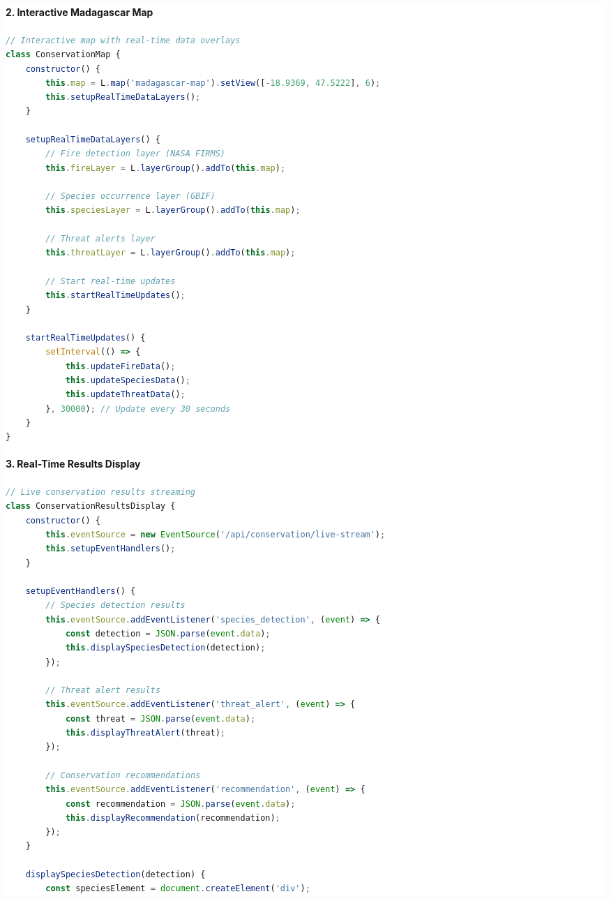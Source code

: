 #### **2. Interactive Madagascar Map**
```javascript
// Interactive map with real-time data overlays
class ConservationMap {
    constructor() {
        this.map = L.map('madagascar-map').setView([-18.9369, 47.5222], 6);
        this.setupRealTimeDataLayers();
    }
    
    setupRealTimeDataLayers() {
        // Fire detection layer (NASA FIRMS)
        this.fireLayer = L.layerGroup().addTo(this.map);
        
        // Species occurrence layer (GBIF)
        this.speciesLayer = L.layerGroup().addTo(this.map);
        
        // Threat alerts layer
        this.threatLayer = L.layerGroup().addTo(this.map);
        
        // Start real-time updates
        this.startRealTimeUpdates();
    }
    
    startRealTimeUpdates() {
        setInterval(() => {
            this.updateFireData();
            this.updateSpeciesData();
            this.updateThreatData();
        }, 30000); // Update every 30 seconds
    }
}
```

#### **3. Real-Time Results Display**
```javascript
// Live conservation results streaming
class ConservationResultsDisplay {
    constructor() {
        this.eventSource = new EventSource('/api/conservation/live-stream');
        this.setupEventHandlers();
    }
    
    setupEventHandlers() {
        // Species detection results
        this.eventSource.addEventListener('species_detection', (event) => {
            const detection = JSON.parse(event.data);
            this.displaySpeciesDetection(detection);
        });
        
        // Threat alert results
        this.eventSource.addEventListener('threat_alert', (event) => {
            const threat = JSON.parse(event.data);
            this.displayThreatAlert(threat);
        });
        
        // Conservation recommendations
        this.eventSource.addEventListener('recommendation', (event) => {
            const recommendation = JSON.parse(event.data);
            this.displayRecommendation(recommendation);
        });
    }
    
    displaySpeciesDetection(detection) {
        const speciesElement = document.createElement('div');
```